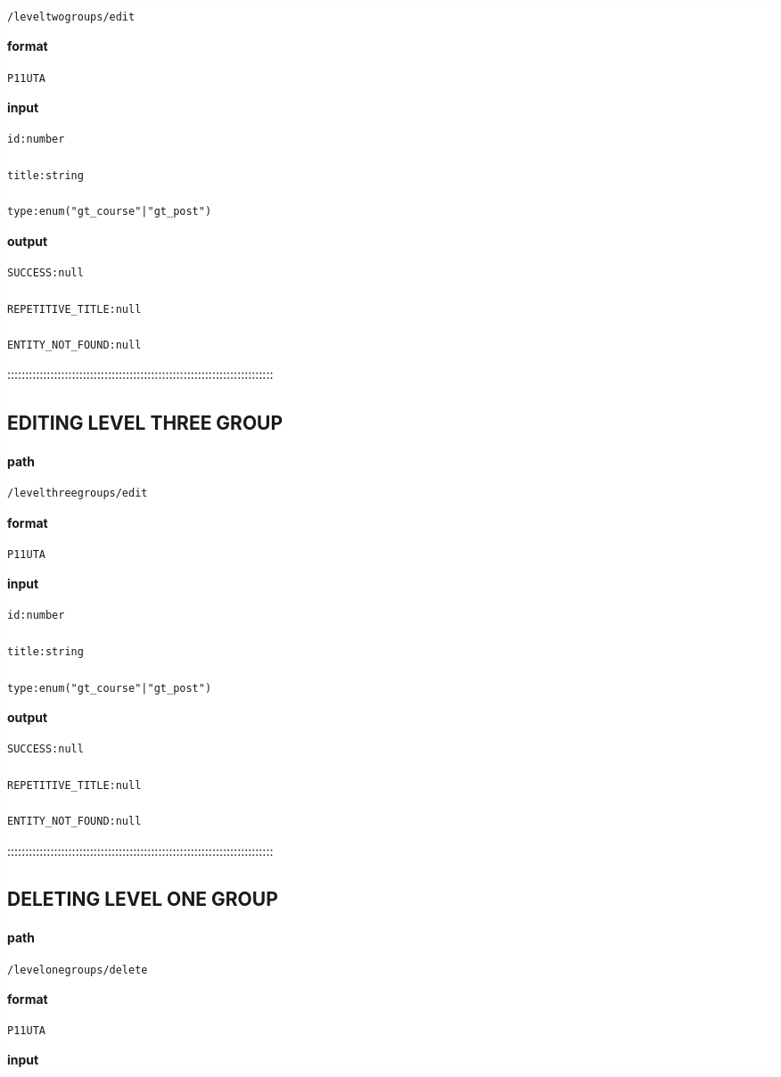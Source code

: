     /leveltwogroups/edit

**format**

    P11UTA

**input**

    id:number

    title:string

    type:enum("gt_course"|"gt_post")

**output**

    SUCCESS:null

    REPETITIVE_TITLE:null

    ENTITY_NOT_FOUND:null

::::::::::::::::::::::::::::::::::::::::::::::::::::::::::::::::::::::::::

## EDITING LEVEL THREE GROUP

**path**

    /levelthreegroups/edit

**format**

    P11UTA

**input**

    id:number

    title:string

    type:enum("gt_course"|"gt_post")

**output**

    SUCCESS:null

    REPETITIVE_TITLE:null

    ENTITY_NOT_FOUND:null

::::::::::::::::::::::::::::::::::::::::::::::::::::::::::::::::::::::::::

## DELETING LEVEL ONE GROUP

**path**

    /levelonegroups/delete

**format**

    P11UTA

**input**
